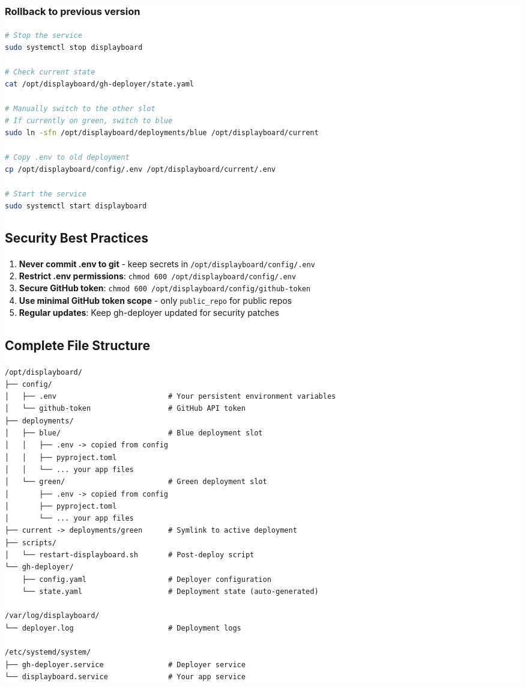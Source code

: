 ### Rollback to previous version

```bash
# Stop the service
sudo systemctl stop displayboard

# Check current state
cat /opt/displayboard/gh-deployer/state.yaml

# Manually switch to the other slot
# If currently on green, switch to blue
sudo ln -sfn /opt/displayboard/deployments/blue /opt/displayboard/current

# Copy .env to old deployment
cp /opt/displayboard/config/.env /opt/displayboard/current/.env

# Start the service
sudo systemctl start displayboard
```

## Security Best Practices

1. **Never commit .env to git** - keep secrets in `/opt/displayboard/config/.env`
2. **Restrict .env permissions**: `chmod 600 /opt/displayboard/config/.env`
3. **Secure GitHub token**: `chmod 600 /opt/displayboard/config/github-token`
4. **Use minimal GitHub token scope** - only `public_repo` for public repos
5. **Regular updates**: Keep gh-deployer updated for security patches

## Complete File Structure

```text
/opt/displayboard/
├── config/
│   ├── .env                          # Your persistent environment variables
│   └── github-token                  # GitHub API token
├── deployments/
│   ├── blue/                         # Blue deployment slot
│   │   ├── .env -> copied from config
│   │   ├── pyproject.toml
│   │   └── ... your app files
│   └── green/                        # Green deployment slot
│       ├── .env -> copied from config
│       ├── pyproject.toml
│       └── ... your app files
├── current -> deployments/green      # Symlink to active deployment
├── scripts/
│   └── restart-displayboard.sh       # Post-deploy script
└── gh-deployer/
    ├── config.yaml                   # Deployer configuration
    └── state.yaml                    # Deployment state (auto-generated)

/var/log/displayboard/
└── deployer.log                      # Deployment logs

/etc/systemd/system/
├── gh-deployer.service               # Deployer service
└── displayboard.service              # Your app service
```
